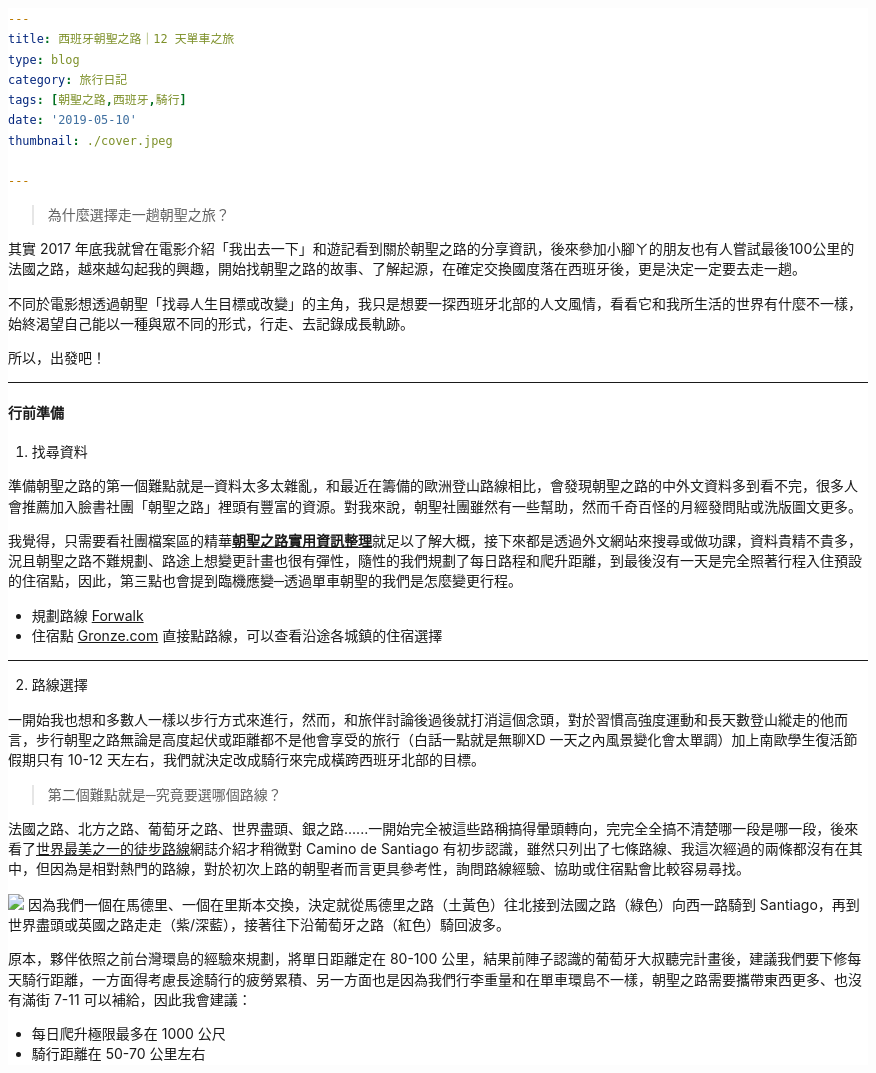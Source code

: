 ```yaml
---
title: 西班牙朝聖之路｜12 天單車之旅
type: blog
category: 旅行日記
tags: [朝聖之路,西班牙,騎行]
date: '2019-05-10'
thumbnail: ./cover.jpeg

---
```

> 為什麼選擇走一趟朝聖之旅？

其實 2017 年底我就曾在電影介紹「我出去一下」和遊記看到關於朝聖之路的分享資訊，後來參加小腳ㄚ的朋友也有人嘗試最後100公里的法國之路，越來越勾起我的興趣，開始找朝聖之路的故事、了解起源，在確定交換國度落在西班牙後，更是決定一定要去走一趟。

不同於電影想透過朝聖「找尋人生目標或改變」的主角，我只是想要一探西班牙北部的人文風情，看看它和我所生活的世界有什麼不一樣，始終渴望自己能以一種與眾不同的形式，行走、去記錄成長軌跡。


所以，出發吧！

---

#### 行前準備

1. 找尋資料

準備朝聖之路的第一個難點就是─資料太多太雜亂，和最近在籌備的歐洲登山路線相比，會發現朝聖之路的中外文資料多到看不完，很多人會推薦加入臉書社團「朝聖之路」裡頭有豐富的資源。對我來說，朝聖社團雖然有一些幫助，然而千奇百怪的月經發問貼或洗版圖文更多。

我覺得，只需要看社團檔案區的精華[**朝聖之路實用資訊整理**](https://www.facebook.com/groups/caminodesantiagotw/files/)就足以了解大概，接下來都是透過外文網站來搜尋或做功課，資料貴精不貴多，況且朝聖之路不難規劃、路途上想變更計畫也很有彈性，隨性的我們規劃了每日路程和爬升距離，到最後沒有一天是完全照著行程入住預設的住宿點，因此，第三點也會提到臨機應變─透過單車朝聖的我們是怎麼變更行程。
* 規劃路線 [Forwalk](https://santiago.forwalk.org/en/)
* 住宿點 [Gronze.com](https://www.gronze.com/) 直接點路線，可以查看沿途各城鎮的住宿選擇

---

2. 路線選擇

一開始我也想和多數人一樣以步行方式來進行，然而，和旅伴討論後過後就打消這個念頭，對於習慣高強度運動和長天數登山縱走的他而言，步行朝聖之路無論是高度起伏或距離都不是他會享受的旅行（白話一點就是無聊XD 一天之內風景變化會太單調）加上南歐學生復活節假期只有 10-12 天左右，我們就決定改成騎行來完成橫跨西班牙北部的目標。

> 第二個難點就是─究竟要選哪個路線？

法國之路、北方之路、葡萄牙之路、世界盡頭、銀之路......一開始完全被這些路稱搞得暈頭轉向，完完全全搞不清楚哪一段是哪一段，後來看了[世界最美之一的徒步路線](https://flipermag.com/2017/04/19/camino-de-santiago/?fbclid=IwAR1XUbVmv73Oc-11eTydyn-QoR03V5-LekUIWhaqUbKqDN2YW0SLly-zlQw)網誌介紹才稍微對 Camino de Santiago 有初步認識，雖然只列出了七條路線、我這次經過的兩條都沒有在其中，但因為是相對熱門的路線，對於初次上路的朝聖者而言更具參考性，詢問路線經驗、協助或住宿點會比較容易尋找。

![](https://i.imgur.com/03Q3kF0.png)
因為我們一個在馬德里、一個在里斯本交換，決定就從馬德里之路（土黃色）往北接到法國之路（綠色）向西一路騎到 Santiago，再到世界盡頭或英國之路走走（紫/深藍），接著往下沿葡萄牙之路（紅色）騎回波多。

原本，夥伴依照之前台灣環島的經驗來規劃，將單日距離定在 80-100 公里，結果前陣子認識的葡萄牙大叔聽完計畫後，建議我們要下修每天騎行距離，一方面得考慮長途騎行的疲勞累積、另一方面也是因為我們行李重量和在單車環島不一樣，朝聖之路需要攜帶東西更多、也沒有滿街 7-11 可以補給，因此我會建議：
* 每日爬升極限最多在 1000 公尺
* 騎行距離在 50-70 公里左右
